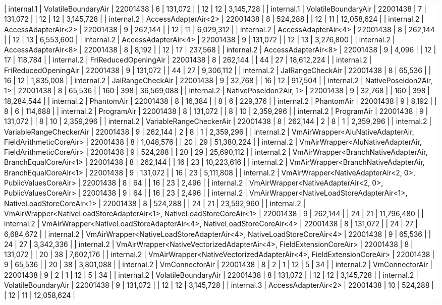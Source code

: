 | internal.1 | VolatileBoundaryAir | 22001438 | 6 | 131,072 |  | 12 | 12 | 3,145,728 | 
| internal.1 | VolatileBoundaryAir | 22001438 | 7 | 131,072 |  | 12 | 12 | 3,145,728 | 
| internal.2 | AccessAdapterAir<2> | 22001438 | 8 | 524,288 |  | 12 | 11 | 12,058,624 | 
| internal.2 | AccessAdapterAir<2> | 22001438 | 9 | 262,144 |  | 12 | 11 | 6,029,312 | 
| internal.2 | AccessAdapterAir<4> | 22001438 | 8 | 262,144 |  | 12 | 13 | 6,553,600 | 
| internal.2 | AccessAdapterAir<4> | 22001438 | 9 | 131,072 |  | 12 | 13 | 3,276,800 | 
| internal.2 | AccessAdapterAir<8> | 22001438 | 8 | 8,192 |  | 12 | 17 | 237,568 | 
| internal.2 | AccessAdapterAir<8> | 22001438 | 9 | 4,096 |  | 12 | 17 | 118,784 | 
| internal.2 | FriReducedOpeningAir | 22001438 | 8 | 262,144 |  | 44 | 27 | 18,612,224 | 
| internal.2 | FriReducedOpeningAir | 22001438 | 9 | 131,072 |  | 44 | 27 | 9,306,112 | 
| internal.2 | JalRangeCheckAir | 22001438 | 8 | 65,536 |  | 16 | 12 | 1,835,008 | 
| internal.2 | JalRangeCheckAir | 22001438 | 9 | 32,768 |  | 16 | 12 | 917,504 | 
| internal.2 | NativePoseidon2Air<BabyBearParameters>, 1> | 22001438 | 8 | 65,536 |  | 160 | 398 | 36,569,088 | 
| internal.2 | NativePoseidon2Air<BabyBearParameters>, 1> | 22001438 | 9 | 32,768 |  | 160 | 398 | 18,284,544 | 
| internal.2 | PhantomAir | 22001438 | 8 | 16,384 |  | 8 | 6 | 229,376 | 
| internal.2 | PhantomAir | 22001438 | 9 | 8,192 |  | 8 | 6 | 114,688 | 
| internal.2 | ProgramAir | 22001438 | 8 | 131,072 |  | 8 | 10 | 2,359,296 | 
| internal.2 | ProgramAir | 22001438 | 9 | 131,072 |  | 8 | 10 | 2,359,296 | 
| internal.2 | VariableRangeCheckerAir | 22001438 | 8 | 262,144 | 2 | 8 | 1 | 2,359,296 | 
| internal.2 | VariableRangeCheckerAir | 22001438 | 9 | 262,144 | 2 | 8 | 1 | 2,359,296 | 
| internal.2 | VmAirWrapper<AluNativeAdapterAir, FieldArithmeticCoreAir> | 22001438 | 8 | 1,048,576 |  | 20 | 29 | 51,380,224 | 
| internal.2 | VmAirWrapper<AluNativeAdapterAir, FieldArithmeticCoreAir> | 22001438 | 9 | 524,288 |  | 20 | 29 | 25,690,112 | 
| internal.2 | VmAirWrapper<BranchNativeAdapterAir, BranchEqualCoreAir<1> | 22001438 | 8 | 262,144 |  | 16 | 23 | 10,223,616 | 
| internal.2 | VmAirWrapper<BranchNativeAdapterAir, BranchEqualCoreAir<1> | 22001438 | 9 | 131,072 |  | 16 | 23 | 5,111,808 | 
| internal.2 | VmAirWrapper<NativeAdapterAir<2, 0>, PublicValuesCoreAir> | 22001438 | 8 | 64 |  | 16 | 23 | 2,496 | 
| internal.2 | VmAirWrapper<NativeAdapterAir<2, 0>, PublicValuesCoreAir> | 22001438 | 9 | 64 |  | 16 | 23 | 2,496 | 
| internal.2 | VmAirWrapper<NativeLoadStoreAdapterAir<1>, NativeLoadStoreCoreAir<1> | 22001438 | 8 | 524,288 |  | 24 | 21 | 23,592,960 | 
| internal.2 | VmAirWrapper<NativeLoadStoreAdapterAir<1>, NativeLoadStoreCoreAir<1> | 22001438 | 9 | 262,144 |  | 24 | 21 | 11,796,480 | 
| internal.2 | VmAirWrapper<NativeLoadStoreAdapterAir<4>, NativeLoadStoreCoreAir<4> | 22001438 | 8 | 131,072 |  | 24 | 27 | 6,684,672 | 
| internal.2 | VmAirWrapper<NativeLoadStoreAdapterAir<4>, NativeLoadStoreCoreAir<4> | 22001438 | 9 | 65,536 |  | 24 | 27 | 3,342,336 | 
| internal.2 | VmAirWrapper<NativeVectorizedAdapterAir<4>, FieldExtensionCoreAir> | 22001438 | 8 | 131,072 |  | 20 | 38 | 7,602,176 | 
| internal.2 | VmAirWrapper<NativeVectorizedAdapterAir<4>, FieldExtensionCoreAir> | 22001438 | 9 | 65,536 |  | 20 | 38 | 3,801,088 | 
| internal.2 | VmConnectorAir | 22001438 | 8 | 2 | 1 | 12 | 5 | 34 | 
| internal.2 | VmConnectorAir | 22001438 | 9 | 2 | 1 | 12 | 5 | 34 | 
| internal.2 | VolatileBoundaryAir | 22001438 | 8 | 131,072 |  | 12 | 12 | 3,145,728 | 
| internal.2 | VolatileBoundaryAir | 22001438 | 9 | 131,072 |  | 12 | 12 | 3,145,728 | 
| internal.3 | AccessAdapterAir<2> | 22001438 | 10 | 524,288 |  | 12 | 11 | 12,058,624 | 